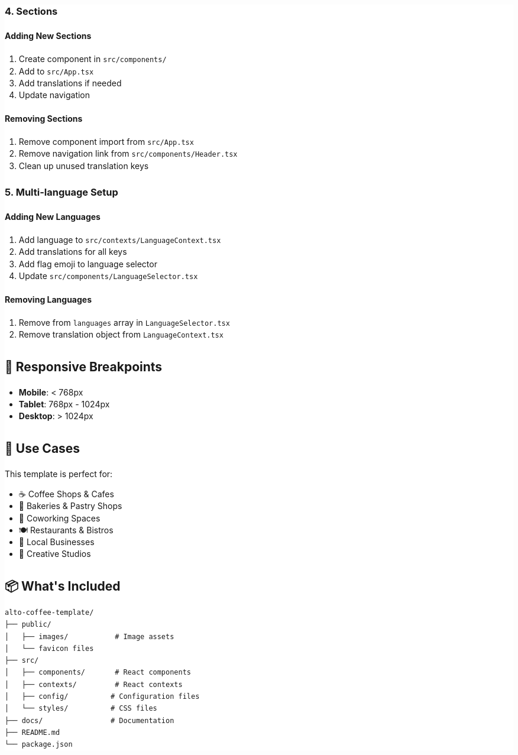 ### 4. Sections

#### Adding New Sections
1. Create component in `src/components/`
2. Add to `src/App.tsx`
3. Add translations if needed
4. Update navigation

#### Removing Sections
1. Remove component import from `src/App.tsx`
2. Remove navigation link from `src/components/Header.tsx`
3. Clean up unused translation keys

### 5. Multi-language Setup

#### Adding New Languages
1. Add language to `src/contexts/LanguageContext.tsx`
2. Add translations for all keys
3. Add flag emoji to language selector
4. Update `src/components/LanguageSelector.tsx`

#### Removing Languages
1. Remove from `languages` array in `LanguageSelector.tsx`
2. Remove translation object from `LanguageContext.tsx`

## 📱 Responsive Breakpoints

- **Mobile**: < 768px
- **Tablet**: 768px - 1024px  
- **Desktop**: > 1024px

## 🎯 Use Cases

This template is perfect for:
- ☕ Coffee Shops & Cafes
- 🍰 Bakeries & Pastry Shops
- 🏢 Coworking Spaces
- 🍽️ Restaurants & Bistros
- 🏪 Local Businesses
- 🎨 Creative Studios

## 📦 What's Included

```
alto-coffee-template/
├── public/
│   ├── images/           # Image assets
│   └── favicon files
├── src/
│   ├── components/       # React components
│   ├── contexts/         # React contexts
│   ├── config/          # Configuration files
│   └── styles/          # CSS files
├── docs/                # Documentation
├── README.md
└── package.json
```
